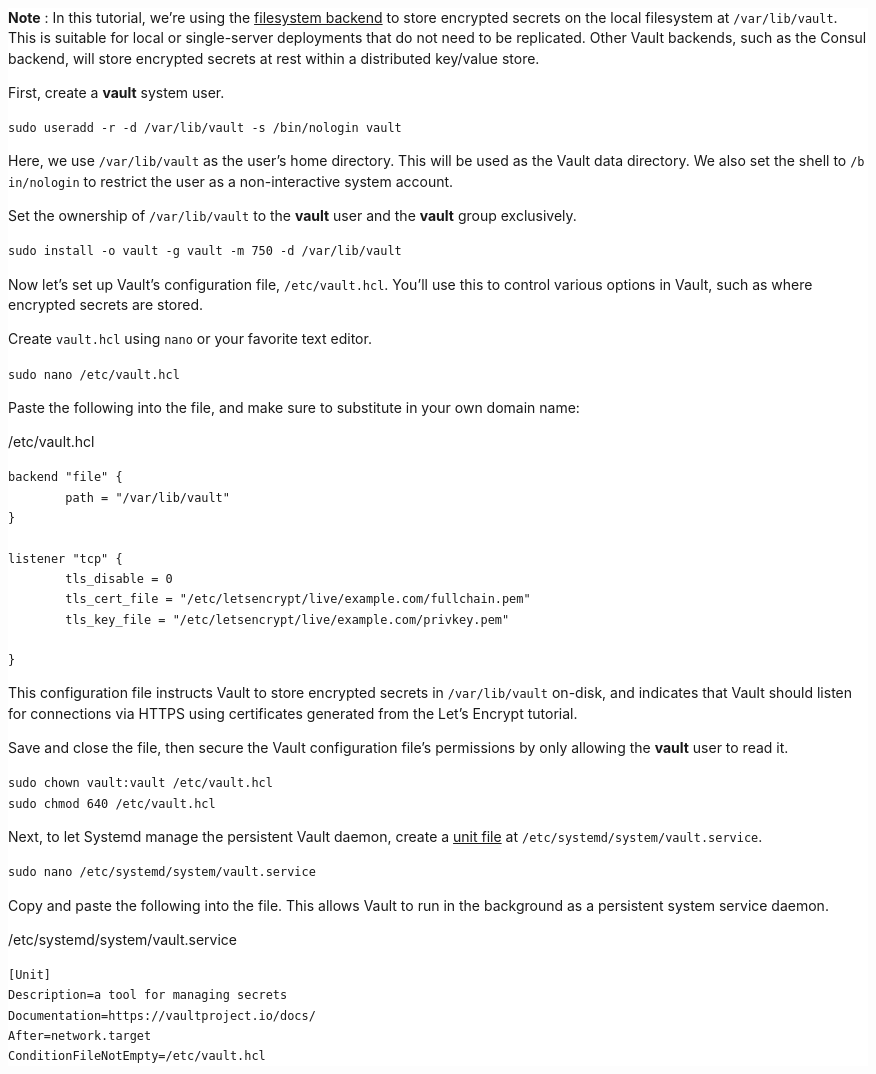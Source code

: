 **Note** : In this tutorial, we’re using the [filesystem backend](https://www.vaultproject.io/docs/configuration/storage/filesystem.html) to store encrypted secrets on the local filesystem at `/var/lib/vault`. This is suitable for local or single-server deployments that do not need to be replicated. Other Vault backends, such as the Consul backend, will store encrypted secrets at rest within a distributed key/value store.

First, create a **vault** system user.

    sudo useradd -r -d /var/lib/vault -s /bin/nologin vault

Here, we use `/var/lib/vault` as the user’s home directory. This will be used as the Vault data directory. We also set the shell to `/bin/nologin` to restrict the user as a non-interactive system account.

Set the ownership of `/var/lib/vault` to the **vault** user and the **vault** group exclusively.

    sudo install -o vault -g vault -m 750 -d /var/lib/vault

Now let’s set up Vault’s configuration file, `/etc/vault.hcl`. You’ll use this to control various options in Vault, such as where encrypted secrets are stored.

Create `vault.hcl` using `nano` or your favorite text editor.

    sudo nano /etc/vault.hcl

Paste the following into the file, and make sure to substitute in your own domain name:

/etc/vault.hcl

    backend "file" {
            path = "/var/lib/vault"
    }
    
    listener "tcp" {
            tls_disable = 0
            tls_cert_file = "/etc/letsencrypt/live/example.com/fullchain.pem"
            tls_key_file = "/etc/letsencrypt/live/example.com/privkey.pem"
    
    }

This configuration file instructs Vault to store encrypted secrets in `/var/lib/vault` on-disk, and indicates that Vault should listen for connections via HTTPS using certificates generated from the Let’s Encrypt tutorial.

Save and close the file, then secure the Vault configuration file’s permissions by only allowing the **vault** user to read it.

    sudo chown vault:vault /etc/vault.hcl 
    sudo chmod 640 /etc/vault.hcl 

Next, to let Systemd manage the persistent Vault daemon, create a [unit file](understanding-systemd-units-and-unit-files) at `/etc/systemd/system/vault.service`.

    sudo nano /etc/systemd/system/vault.service

Copy and paste the following into the file. This allows Vault to run in the background as a persistent system service daemon.

/etc/systemd/system/vault.service

    [Unit]
    Description=a tool for managing secrets
    Documentation=https://vaultproject.io/docs/
    After=network.target
    ConditionFileNotEmpty=/etc/vault.hcl
    